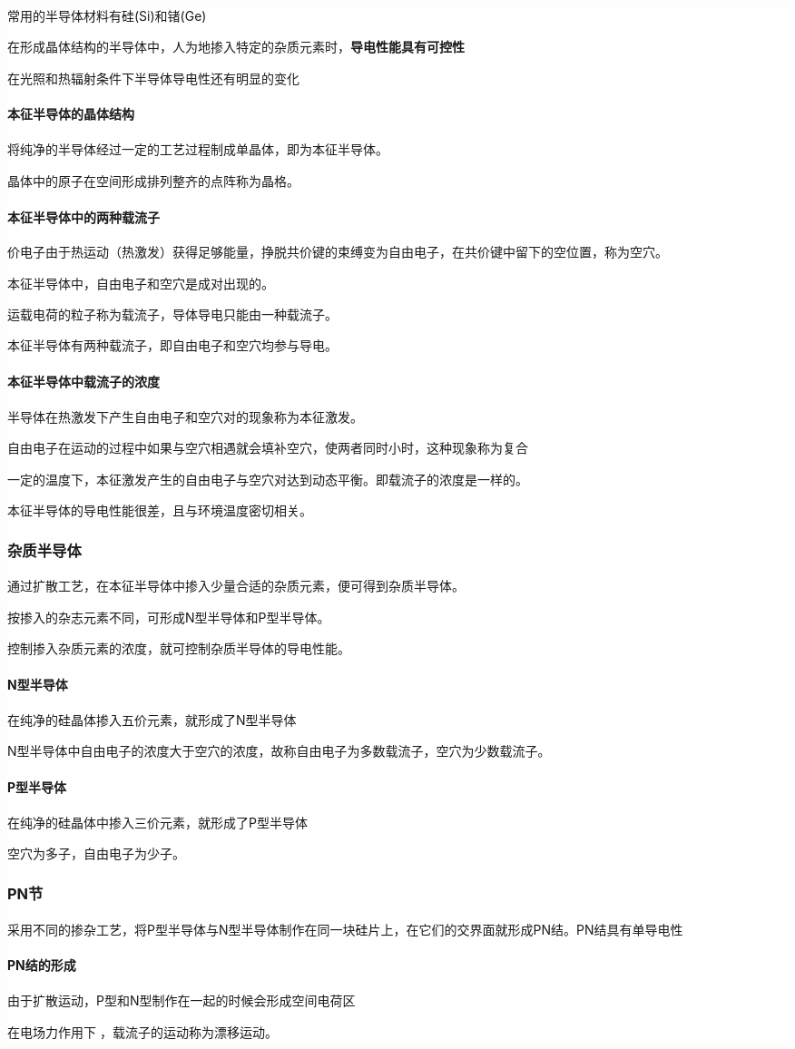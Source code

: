 常用的半导体材料有硅(Si)和锗(Ge)

在形成晶体结构的半导体中，人为地掺入特定的杂质元素时，**导电性能具有可控性**

在光照和热辐射条件下半导体导电性还有明显的变化

#### 本征半导体的晶体结构

将纯净的半导体经过一定的工艺过程制成单晶体，即为本征半导体。

晶体中的原子在空间形成排列整齐的点阵称为晶格。

#### 本征半导体中的两种载流子

价电子由于热运动（热激发）获得足够能量，挣脱共价键的束缚变为自由电子，在共价键中留下的空位置，称为空穴。

本征半导体中，自由电子和空穴是成对出现的。

运载电荷的粒子称为载流子，导体导电只能由一种载流子。

本征半导体有两种载流子，即自由电子和空穴均参与导电。

#### 本征半导体中载流子的浓度

半导体在热激发下产生自由电子和空穴对的现象称为本征激发。

自由电子在运动的过程中如果与空穴相遇就会填补空穴，使两者同时小时，这种现象称为复合

一定的温度下，本征激发产生的自由电子与空穴对达到动态平衡。即载流子的浓度是一样的。

本征半导体的导电性能很差，且与环境温度密切相关。

### 杂质半导体

通过扩散工艺，在本征半导体中掺入少量合适的杂质元素，便可得到杂质半导体。

按掺入的杂志元素不同，可形成N型半导体和P型半导体。

控制掺入杂质元素的浓度，就可控制杂质半导体的导电性能。

#### N型半导体

在纯净的硅晶体掺入五价元素，就形成了N型半导体

N型半导体中自由电子的浓度大于空穴的浓度，故称自由电子为多数载流子，空穴为少数载流子。

#### P型半导体

在纯净的硅晶体中掺入三价元素，就形成了P型半导体

空穴为多子，自由电子为少子。

### PN节

采用不同的掺杂工艺，将P型半导体与N型半导体制作在同一块硅片上，在它们的交界面就形成PN结。PN结具有单导电性

#### PN结的形成

由于扩散运动，P型和N型制作在一起的时候会形成空间电荷区

在电场力作用下 ，载流子的运动称为漂移运动。

